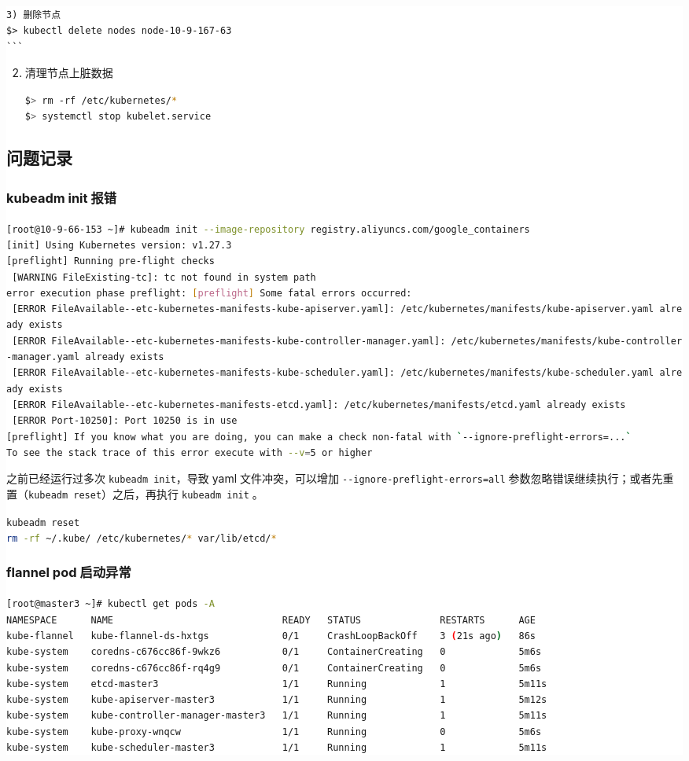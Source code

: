     3) 删除节点
    $> kubectl delete nodes node-10-9-167-63
    ```

2. 清理节点上脏数据

    ```bash
    $> rm -rf /etc/kubernetes/*
    $> systemctl stop kubelet.service
    ```

## 问题记录

### kubeadm init 报错

```bash
[root@10-9-66-153 ~]# kubeadm init --image-repository registry.aliyuncs.com/google_containers
[init] Using Kubernetes version: v1.27.3
[preflight] Running pre-flight checks
 [WARNING FileExisting-tc]: tc not found in system path
error execution phase preflight: [preflight] Some fatal errors occurred:
 [ERROR FileAvailable--etc-kubernetes-manifests-kube-apiserver.yaml]: /etc/kubernetes/manifests/kube-apiserver.yaml already exists
 [ERROR FileAvailable--etc-kubernetes-manifests-kube-controller-manager.yaml]: /etc/kubernetes/manifests/kube-controller-manager.yaml already exists
 [ERROR FileAvailable--etc-kubernetes-manifests-kube-scheduler.yaml]: /etc/kubernetes/manifests/kube-scheduler.yaml already exists
 [ERROR FileAvailable--etc-kubernetes-manifests-etcd.yaml]: /etc/kubernetes/manifests/etcd.yaml already exists
 [ERROR Port-10250]: Port 10250 is in use
[preflight] If you know what you are doing, you can make a check non-fatal with `--ignore-preflight-errors=...`
To see the stack trace of this error execute with --v=5 or higher
```

之前已经运行过多次 `kubeadm init`，导致 yaml 文件冲突，可以增加 `--ignore-preflight-errors=all` 参数忽略错误继续执行；或者先重置（`kubeadm reset`）之后，再执行 `kubeadm init` 。

```bash
kubeadm reset
rm -rf ~/.kube/ /etc/kubernetes/* var/lib/etcd/*
```

### flannel pod 启动异常

```bash
[root@master3 ~]# kubectl get pods -A
NAMESPACE      NAME                              READY   STATUS              RESTARTS      AGE
kube-flannel   kube-flannel-ds-hxtgs             0/1     CrashLoopBackOff    3 (21s ago)   86s
kube-system    coredns-c676cc86f-9wkz6           0/1     ContainerCreating   0             5m6s
kube-system    coredns-c676cc86f-rq4g9           0/1     ContainerCreating   0             5m6s
kube-system    etcd-master3                      1/1     Running             1             5m11s
kube-system    kube-apiserver-master3            1/1     Running             1             5m12s
kube-system    kube-controller-manager-master3   1/1     Running             1             5m11s
kube-system    kube-proxy-wnqcw                  1/1     Running             0             5m6s
kube-system    kube-scheduler-master3            1/1     Running             1             5m11s
```

